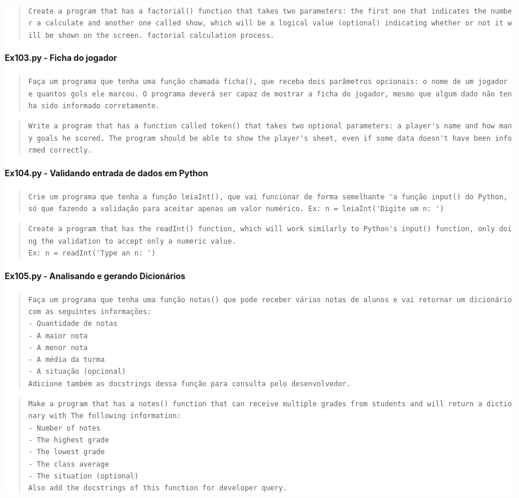 > ```Inglês
> Create a program that has a factorial() function that takes two parameters: the first one that indicates the number a calculate and another one called show, which will be a logical value (optional) indicating whether or not it will be shown on the screen. factorial calculation process.
> ```

#### Ex103.py - Ficha  do jogador

> ```Português
> Faça um programa que tenha uma função chamada ficha(), que receba dois parâmetros opcionais: o nome de um jogador e quantos gols ele marcou. O programa deverá ser capaz de mostrar a ficha do jogador, mesmo que algum dado não tenha sido informado corretamente.
> ```

> ```Inglês
> Write a program that has a function called token() that takes two optional parameters: a player's name and how many goals he scored. The program should be able to show the player's sheet, even if some data doesn't have been informed correctly.
> ```

#### Ex104.py - Validando entrada de dados em Python

> ```Português
> Crie um programa que tenha a função leiaInt(), que vai funcionar de forma semelhante 'a função input() do Python, só que fazendo a validação para aceitar apenas um valor numérico. Ex: n = leiaInt('Digite um n: ')
> ```

> ```Inglês
> Create a program that has the readInt() function, which will work similarly to Python's input() function, only doing the validation to accept only a numeric value.
> Ex: n = readInt('Type an n: ')
> ```

#### Ex105.py - Analisando e gerando Dicionários

> ```Português
> Faça um programa que tenha uma função notas() que pode receber várias notas de alunos e vai retornar um dicionário com as seguintes informações:
> - Quantidade de notas
> - A maior nota
> - A menor nota
> - A média da turma
> - A situação (opcional)
> Adicione também as docstrings dessa função para consulta pelo desenvolvedor.
> ```

> ```Inglês
> Make a program that has a notes() function that can receive multiple grades from students and will return a dictionary with The following information:
> - Number of notes
> - The highest grade
> - The lowest grade
> - The class average
> - The situation (optional)
> Also add the docstrings of this function for developer query.
> ```
